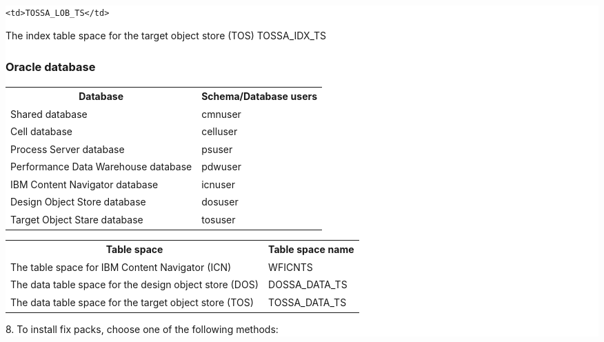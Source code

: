     <td>TOSSA_LOB_TS</td>
  </tr>
  <tr>
    <td>The index table space for the target object store (TOS)</td>
    <td>TOSSA_IDX_TS</td>
  </tr>
</table>

### Oracle database
<table>
  <tr>
    <th>Database</th>
    <th>Schema/Database users</th>
  </tr>
  <tr>
    <td>Shared database</td>
    <td>cmnuser</td>
  </tr>
  <tr>
    <td>Cell database</td>
    <td>celluser</td>
  </tr>
  <tr>
    <td>Process Server database</td>
    <td>psuser</td>
  </tr>
  <tr>
    <td>Performance Data Warehouse database</td>
    <td>pdwuser</td>
  </tr>
  <tr>
    <td>IBM Content Navigator database</td>
    <td>icnuser</td>
  </tr>
  <tr>
    <td>Design Object Store database</td>
    <td>dosuser</td>
  </tr>
  <tr>
    <td>Target Object Stare database</td>
    <td>tosuser</td>
  </tr>
</table>

<table>
  <tr>
    <th>Table space</th>
    <th>Table space name</th>
  </tr>
  <tr>
    <td>The table space for IBM Content Navigator (ICN)</td>
    <td>WFICNTS</td>
  </tr>
  <tr>
    <td>The data table space for the design object store (DOS)</td>
    <td>DOSSA_DATA_TS</td>
  </tr>
  <tr>
    <td>The data table space for the target object store (TOS)</td>
    <td>TOSSA_DATA_TS</td>
  </tr>
</table>
8. To install fix packs, choose one of the following methods:<br>
